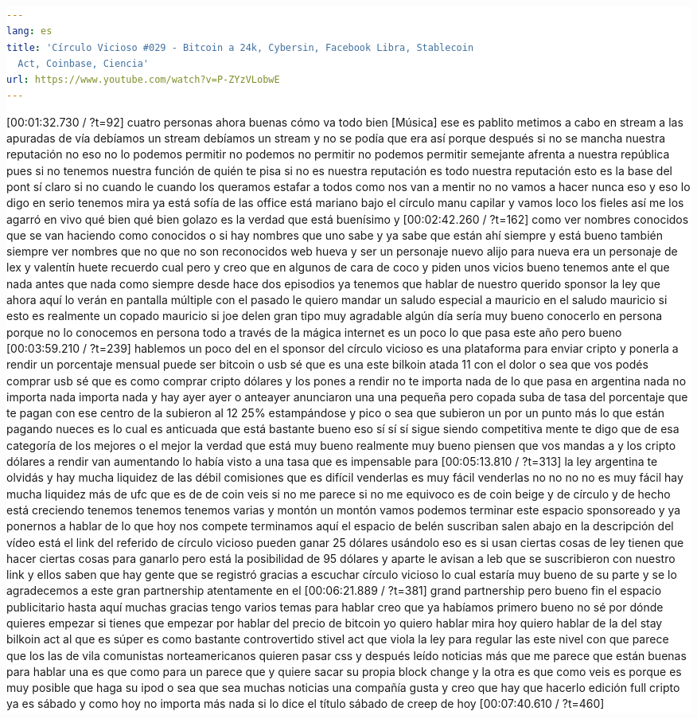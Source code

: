 ```yaml
---
lang: es
title: 'Círculo Vicioso #029 - Bitcoin a 24k, Cybersin, Facebook Libra, Stablecoin
  Act, Coinbase, Ciencia'
url: https://www.youtube.com/watch?v=P-ZYzVLobwE
---
```



[00:01:32.730 / ?t=92]
cuatro personas ahora buenas cómo va todo bien [Música] ese es pablito metimos a cabo en stream a las apuradas de vía debíamos un stream debíamos un stream y no se podía que era así porque después si no se mancha nuestra reputación no eso no lo podemos permitir no podemos no permitir no podemos permitir semejante afrenta a nuestra república pues si no tenemos nuestra función de quién te pisa si no es nuestra reputación es todo nuestra reputación esto es la base del pont sí claro si no cuando le cuando los queramos estafar a todos como nos van a mentir no no vamos a hacer nunca eso y eso lo digo en serio tenemos mira ya está sofía de las office está mariano bajo el círculo manu capilar y vamos loco los fieles así me los agarró en vivo qué bien qué bien golazo es la verdad que está buenísimo y 
[00:02:42.260 / ?t=162]
como ver nombres conocidos que se van haciendo como conocidos o si hay nombres que uno sabe y ya sabe que están ahí siempre y está bueno también siempre ver nombres que no que no son reconocidos web hueva y ser un personaje nuevo alijo para nueva era un personaje de lex y valentín huete recuerdo cual pero y creo que en algunos de cara de coco y piden unos vicios bueno tenemos ante el que nada antes que nada como siempre desde hace dos episodios ya tenemos que hablar de nuestro querido sponsor la ley que ahora aquí lo verán en pantalla múltiple con el pasado le quiero mandar un saludo especial a mauricio en el saludo mauricio si esto es realmente un copado mauricio si joe delen gran tipo muy agradable algún día sería muy bueno conocerlo en persona porque no lo conocemos en persona todo a través de la mágica internet es un poco lo que pasa este año pero bueno 
[00:03:59.210 / ?t=239]
hablemos un poco del en el sponsor del círculo vicioso es una plataforma para enviar cripto y ponerla a rendir un porcentaje mensual puede ser bitcoin o usb sé que es una este bilkoin atada 11 con el dolor o sea que vos podés comprar usb sé que es como comprar cripto dólares y los pones a rendir no te importa nada de lo que pasa en argentina nada no importa nada importa nada y hay ayer ayer o anteayer anunciaron una una pequeña pero copada suba de tasa del porcentaje que te pagan con ese centro de la subieron al 12 25% estampándose y pico o sea que subieron un por un punto más lo que están pagando nueces es lo cual es anticuada que está bastante bueno eso sí sí sí sigue siendo competitiva mente te digo que de esa categoría de los mejores o el mejor la verdad que está muy bueno realmente muy bueno piensen que vos mandas a y los cripto dólares a rendir van aumentando lo había visto a una tasa que es impensable para 
[00:05:13.810 / ?t=313]
la ley argentina te olvidás y hay mucha liquidez de las débil comisiones que es difícil venderlas es muy fácil venderlas no no no no es muy fácil hay mucha liquidez más de ufc que es de de coin veis si no me parece si no me equivoco es de coin beige y de círculo y de hecho está creciendo tenemos tenemos tenemos varias y montón un montón vamos podemos terminar este espacio sponsoreado y ya ponernos a hablar de lo que hoy nos compete terminamos aquí el espacio de belén suscriban salen abajo en la descripción del vídeo está el link del referido de círculo vicioso pueden ganar 25 dólares usándolo eso es si usan ciertas cosas de ley tienen que hacer ciertas cosas para ganarlo pero está la posibilidad de 95 dólares y aparte le avisan a leb que se suscribieron con nuestro link y ellos saben que hay gente que se registró gracias a escuchar círculo vicioso lo cual estaría muy bueno de su parte y se lo agradecemos a este gran partnership atentamente en el 
[00:06:21.889 / ?t=381]
grand partnership pero bueno fin el espacio publicitario hasta aquí muchas gracias tengo varios temas para hablar creo que ya habíamos primero bueno no sé por dónde quieres empezar si tienes que empezar por hablar del precio de bitcoin yo quiero hablar mira hoy quiero hablar de la del stay bilkoin act al que es súper es como bastante controvertido stivel act que viola la ley para regular las este nivel con que parece que los las de vila comunistas norteamericanos quieren pasar css y después leído noticias más que me parece que están buenas para hablar una es que como para un parece que y quiere sacar su propia block change y la otra es que como veis es porque es muy posible que haga su ipod o sea que sea muchas noticias una compañía gusta y creo que hay que hacerlo edición full cripto ya es sábado y como hoy no importa más nada si lo dice el título sábado de creep de hoy 
[00:07:40.610 / ?t=460]